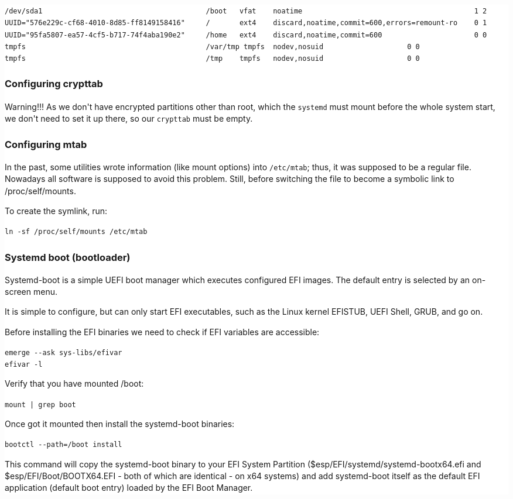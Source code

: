 ```shell
/dev/sda1                                       /boot   vfat    noatime                                         1 2
UUID="576e229c-cf68-4010-8d85-ff8149158416"     /       ext4    discard,noatime,commit=600,errors=remount-ro    0 1
UUID="95fa5807-ea57-4cf5-b717-74f4aba190e2"     /home   ext4    discard,noatime,commit=600                      0 0
tmpfs                                           /var/tmp tmpfs  nodev,nosuid                    0 0
tmpfs                                           /tmp    tmpfs   nodev,nosuid                    0 0
```

### Configuring crypttab

Warning!!! As we don't have encrypted partitions other than root, which the `systemd` must mount before the whole system start, we don't need to set it up there, so our `crypttab` must be empty.

### Configuring mtab

In the past, some utilities wrote information (like mount options) into `/etc/mtab`; thus, it was supposed to be a regular file. Nowadays all software is supposed to avoid this problem. Still, before switching the file to become a symbolic link to /proc/self/mounts.

To create the symlink, run:

```shell
ln -sf /proc/self/mounts /etc/mtab
```

### Systemd boot (bootloader)

Systemd-boot is a simple UEFI boot manager which executes configured EFI images. The default entry is selected by an on-screen menu.

It is simple to configure, but can only start EFI executables, such as the Linux kernel EFISTUB, UEFI Shell, GRUB, and go on.

Before installing the EFI binaries we need to check if EFI variables are accessible:

```shell
emerge --ask sys-libs/efivar
efivar -l
```

Verify that you have mounted /boot:

```shell
mount | grep boot
```

Once got it mounted then install the systemd-boot binaries:

```shell
bootctl --path=/boot install
```

This command will copy the systemd-boot binary to your EFI System Partition ($esp/EFI/systemd/systemd-bootx64.efi and $esp/EFI/Boot/BOOTX64.EFI - both of which are identical - on x64 systems) and add systemd-boot itself as the default EFI application (default boot entry) loaded by the EFI Boot Manager.
